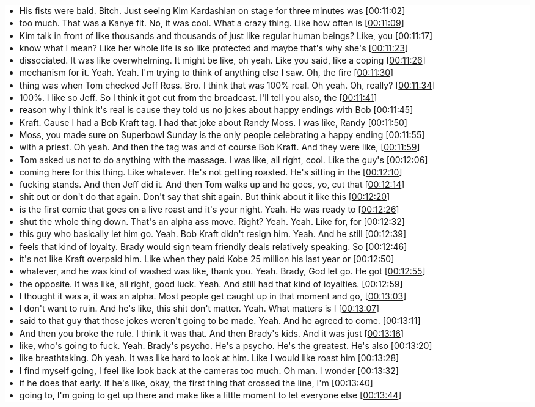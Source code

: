 *  His fists were bald. Bitch. Just seeing Kim Kardashian on stage for three minutes was [[00:11:02](https://www.youtube.com/watch?v=JkSt_gw5-XI&t=662.0s)]
*  too much. That was a Kanye fit. No, it was cool. What a crazy thing. Like how often is [[00:11:09](https://www.youtube.com/watch?v=JkSt_gw5-XI&t=669.24s)]
*  Kim talk in front of like thousands and thousands of just like regular human beings? Like, you [[00:11:17](https://www.youtube.com/watch?v=JkSt_gw5-XI&t=677.16s)]
*  know what I mean? Like her whole life is so like protected and maybe that's why she's [[00:11:23](https://www.youtube.com/watch?v=JkSt_gw5-XI&t=683.12s)]
*  dissociated. It was like overwhelming. It might be like, oh yeah. Like you said, like a coping [[00:11:26](https://www.youtube.com/watch?v=JkSt_gw5-XI&t=686.24s)]
*  mechanism for it. Yeah. Yeah. I'm trying to think of anything else I saw. Oh, the fire [[00:11:30](https://www.youtube.com/watch?v=JkSt_gw5-XI&t=690.36s)]
*  thing was when Tom checked Jeff Ross. Bro. I think that was 100% real. Oh yeah. Oh, really? [[00:11:34](https://www.youtube.com/watch?v=JkSt_gw5-XI&t=694.68s)]
*  100%. I like so Jeff. So I think it got cut from the broadcast. I'll tell you also, the [[00:11:41](https://www.youtube.com/watch?v=JkSt_gw5-XI&t=701.08s)]
*  reason why I think it's real is cause they told us no jokes about happy endings with Bob [[00:11:45](https://www.youtube.com/watch?v=JkSt_gw5-XI&t=705.96s)]
*  Kraft. Cause I had a Bob Kraft tag. I had that joke about Randy Moss. I was like, Randy [[00:11:50](https://www.youtube.com/watch?v=JkSt_gw5-XI&t=710.24s)]
*  Moss, you made sure on Superbowl Sunday is the only people celebrating a happy ending [[00:11:55](https://www.youtube.com/watch?v=JkSt_gw5-XI&t=715.4s)]
*  with a priest. Oh yeah. And then the tag was and of course Bob Kraft. And they were like, [[00:11:59](https://www.youtube.com/watch?v=JkSt_gw5-XI&t=719.16s)]
*  Tom asked us not to do anything with the massage. I was like, all right, cool. Like the guy's [[00:12:06](https://www.youtube.com/watch?v=JkSt_gw5-XI&t=726.32s)]
*  coming here for this thing. Like whatever. He's not getting roasted. He's sitting in the [[00:12:10](https://www.youtube.com/watch?v=JkSt_gw5-XI&t=730.24s)]
*  fucking stands. And then Jeff did it. And then Tom walks up and he goes, yo, cut that [[00:12:14](https://www.youtube.com/watch?v=JkSt_gw5-XI&t=734.2s)]
*  shit out or don't do that again. Don't say that shit again. But think about it like this [[00:12:20](https://www.youtube.com/watch?v=JkSt_gw5-XI&t=740.5600000000001s)]
*  is the first comic that goes on a live roast and it's your night. Yeah. He was ready to [[00:12:26](https://www.youtube.com/watch?v=JkSt_gw5-XI&t=746.1600000000001s)]
*  shut the whole thing down. That's an alpha ass move. Right? Yeah. Yeah. Like for, for [[00:12:32](https://www.youtube.com/watch?v=JkSt_gw5-XI&t=752.9200000000001s)]
*  this guy who basically let him go. Yeah. Bob Kraft didn't resign him. Yeah. And he still [[00:12:39](https://www.youtube.com/watch?v=JkSt_gw5-XI&t=759.6s)]
*  feels that kind of loyalty. Brady would sign team friendly deals relatively speaking. So [[00:12:46](https://www.youtube.com/watch?v=JkSt_gw5-XI&t=766.12s)]
*  it's not like Kraft overpaid him. Like when they paid Kobe 25 million his last year or [[00:12:50](https://www.youtube.com/watch?v=JkSt_gw5-XI&t=770.56s)]
*  whatever, and he was kind of washed was like, thank you. Yeah. Brady, God let go. He got [[00:12:55](https://www.youtube.com/watch?v=JkSt_gw5-XI&t=775.3199999999999s)]
*  the opposite. It was like, all right, good luck. Yeah. And still had that kind of loyalties. [[00:12:59](https://www.youtube.com/watch?v=JkSt_gw5-XI&t=779.0799999999999s)]
*  I thought it was a, it was an alpha. Most people get caught up in that moment and go, [[00:13:03](https://www.youtube.com/watch?v=JkSt_gw5-XI&t=783.1999999999999s)]
*  I don't want to ruin. And he's like, this shit don't matter. Yeah. What matters is I [[00:13:07](https://www.youtube.com/watch?v=JkSt_gw5-XI&t=787.2s)]
*  said to that guy that those jokes weren't going to be made. Yeah. And he agreed to come. [[00:13:11](https://www.youtube.com/watch?v=JkSt_gw5-XI&t=791.88s)]
*  And then you broke the rule. I think it was that. And then Brady's kids. And it was just [[00:13:16](https://www.youtube.com/watch?v=JkSt_gw5-XI&t=796.2800000000001s)]
*  like, who's going to fuck. Yeah. Brady's psycho. He's a psycho. He's the greatest. He's also [[00:13:20](https://www.youtube.com/watch?v=JkSt_gw5-XI&t=800.5600000000001s)]
*  like breathtaking. Oh yeah. It was like hard to look at him. Like I would like roast him [[00:13:28](https://www.youtube.com/watch?v=JkSt_gw5-XI&t=808.4000000000001s)]
*  I find myself going, I feel like look back at the cameras too much. Oh man. I wonder [[00:13:32](https://www.youtube.com/watch?v=JkSt_gw5-XI&t=812.96s)]
*  if he does that early. If he's like, okay, the first thing that crossed the line, I'm [[00:13:40](https://www.youtube.com/watch?v=JkSt_gw5-XI&t=820.9200000000001s)]
*  going to, I'm going to get up there and make like a little moment to let everyone else [[00:13:44](https://www.youtube.com/watch?v=JkSt_gw5-XI&t=824.2s)]